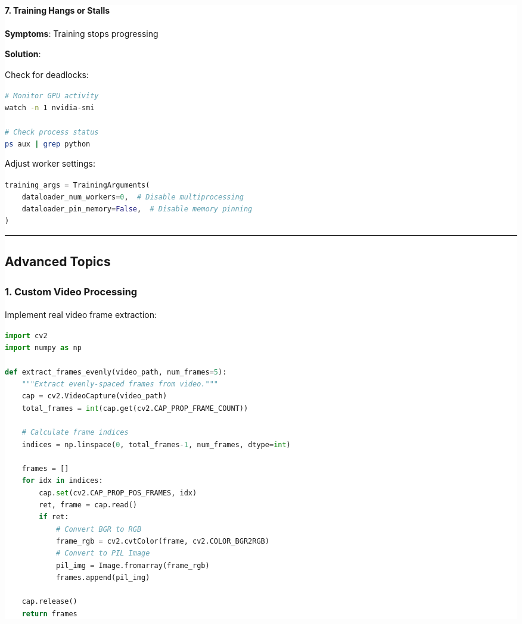 #### 7. Training Hangs or Stalls

**Symptoms**: Training stops progressing

**Solution**:

Check for deadlocks:
```bash
# Monitor GPU activity
watch -n 1 nvidia-smi

# Check process status
ps aux | grep python
```

Adjust worker settings:
```python
training_args = TrainingArguments(
    dataloader_num_workers=0,  # Disable multiprocessing
    dataloader_pin_memory=False,  # Disable memory pinning
)
```

---

## Advanced Topics

### 1. Custom Video Processing

Implement real video frame extraction:

```python
import cv2
import numpy as np

def extract_frames_evenly(video_path, num_frames=5):
    """Extract evenly-spaced frames from video."""
    cap = cv2.VideoCapture(video_path)
    total_frames = int(cap.get(cv2.CAP_PROP_FRAME_COUNT))

    # Calculate frame indices
    indices = np.linspace(0, total_frames-1, num_frames, dtype=int)

    frames = []
    for idx in indices:
        cap.set(cv2.CAP_PROP_POS_FRAMES, idx)
        ret, frame = cap.read()
        if ret:
            # Convert BGR to RGB
            frame_rgb = cv2.cvtColor(frame, cv2.COLOR_BGR2RGB)
            # Convert to PIL Image
            pil_img = Image.fromarray(frame_rgb)
            frames.append(pil_img)

    cap.release()
    return frames
```
